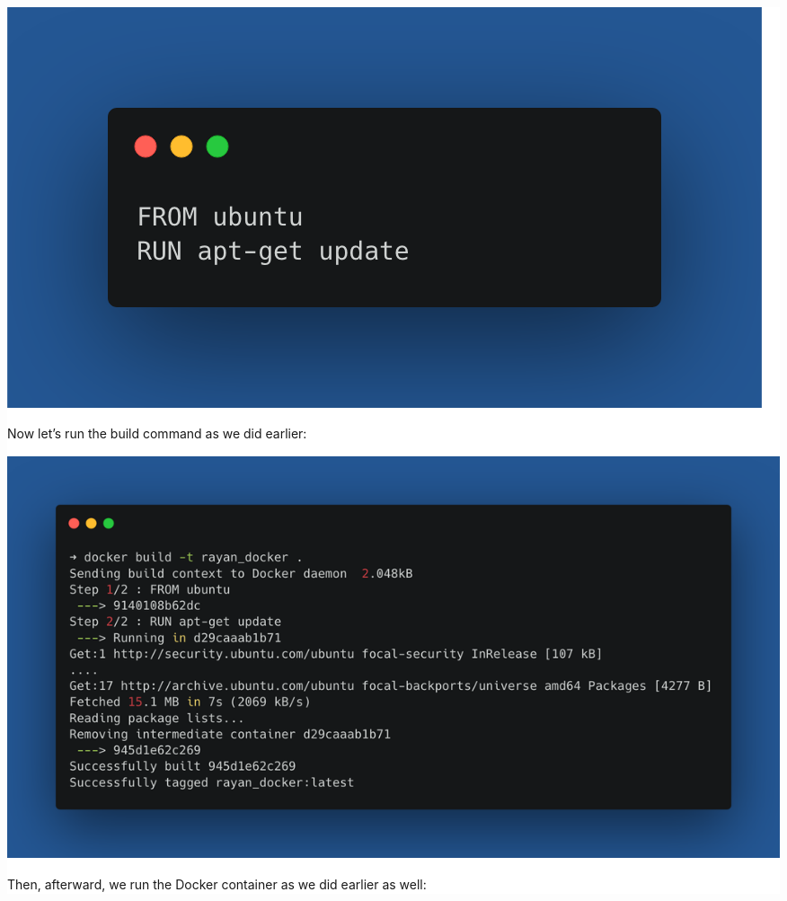 ![](/images/dockerfile-carbon2.png)

Now let’s run the build command as we did earlier:

![](/images/dockerfile-carbon3.png)

Then, afterward, we run the Docker container as we did earlier as well:
